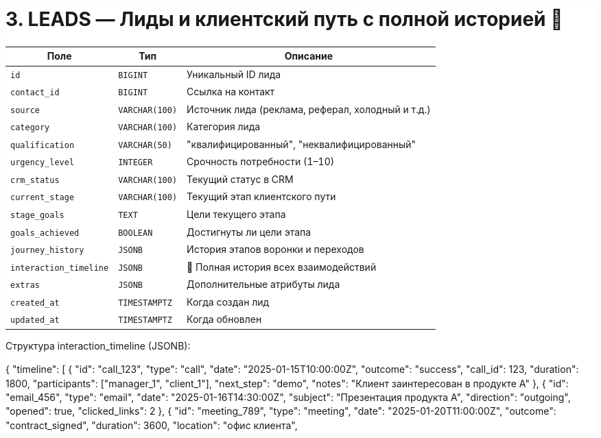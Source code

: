 
# 3. LEADS — Лиды и клиентский путь с полной историей 🎯

| Поле                 | Тип              | Описание                                                                 |
|----------------------|------------------|--------------------------------------------------------------------------|
| `id`                 | `BIGINT`         | Уникальный ID лида                                                       |
| `contact_id`         | `BIGINT`         | Ссылка на контакт                                                        |
| `source`             | `VARCHAR(100)`   | Источник лида (реклама, реферал, холодный и т.д.)                        |
| `category`           | `VARCHAR(100)`   | Категория лида                                                           |
| `qualification`      | `VARCHAR(50)`    | "квалифицированный", "неквалифицированный"                               |
| `urgency_level`      | `INTEGER`        | Срочность потребности (1–10)                                             |
| `crm_status`         | `VARCHAR(100)`   | Текущий статус в CRM                                                     |
| `current_stage`      | `VARCHAR(100)`   | Текущий этап клиентского пути                                            |
| `stage_goals`        | `TEXT`           | Цели текущего этапа                                                      |
| `goals_achieved`     | `BOOLEAN`        | Достигнуты ли цели этапа                                                 |
| `journey_history`    | `JSONB`          | История этапов воронки и переходов                                       |
| `interaction_timeline` | `JSONB`        | 🎯 Полная история всех взаимодействий                                    |
| `extras`             | `JSONB`          | Дополнительные атрибуты лида                                              |
| `created_at`         | `TIMESTAMPTZ`    | Когда создан лид                                                         |
| `updated_at`         | `TIMESTAMPTZ`    | Когда обновлен                                                           |


Структура interaction_timeline (JSONB):


{
  "timeline": [
    {
      "id": "call_123",
      "type": "call",
      "date": "2025-01-15T10:00:00Z",
      "outcome": "success", 
      "call_id": 123,
      "duration": 1800,
      "participants": ["manager_1", "client_1"],
      "next_step": "demo",
      "notes": "Клиент заинтересован в продукте А"
    },
    {
      "id": "email_456", 
      "type": "email",
      "date": "2025-01-16T14:30:00Z",
      "subject": "Презентация продукта А",
      "direction": "outgoing",
      "opened": true,
      "clicked_links": 2
    },
    {
      "id": "meeting_789",
      "type": "meeting", 
      "date": "2025-01-20T11:00:00Z",
      "outcome": "contract_signed",
      "duration": 3600,
      "location": "офис клиента",